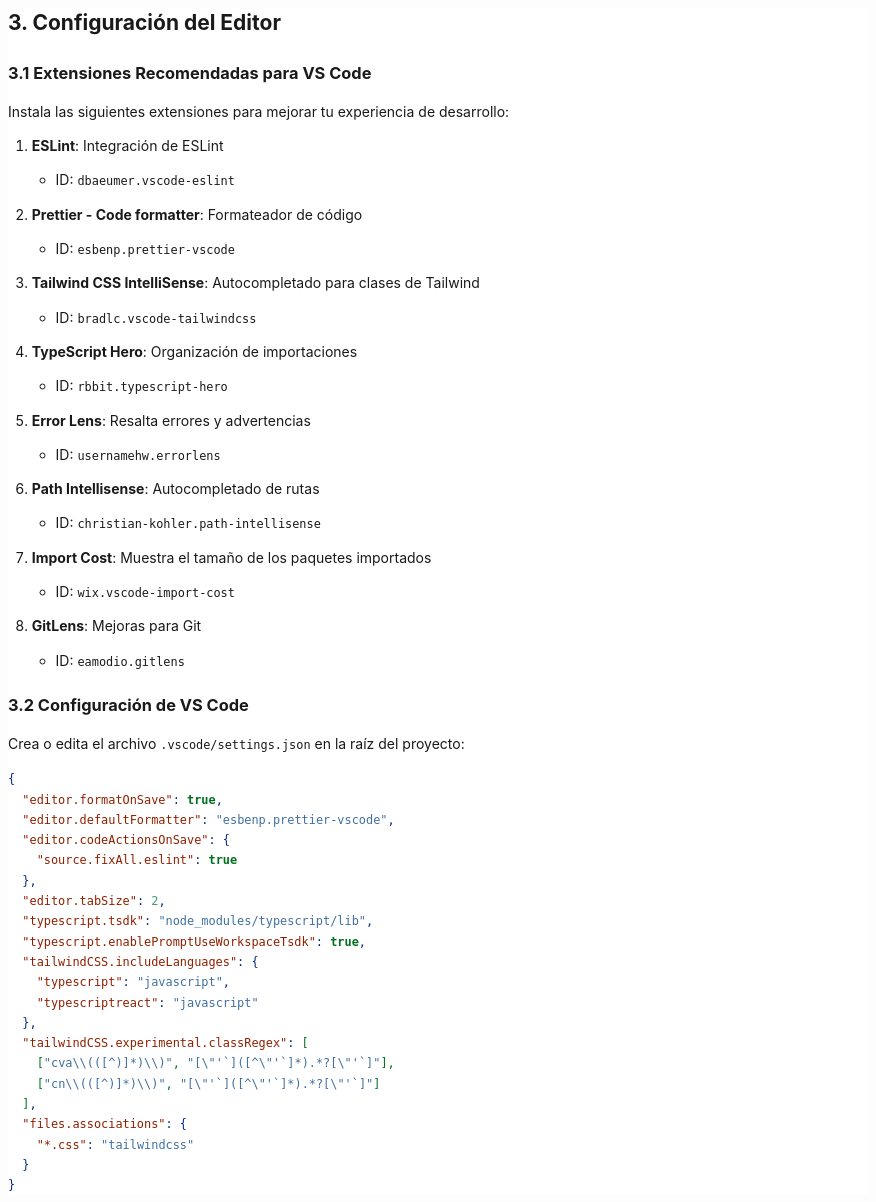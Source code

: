   ```
   ```

## 3. Configuración del Editor

### 3.1 Extensiones Recomendadas para VS Code

Instala las siguientes extensiones para mejorar tu experiencia de desarrollo:

1. **ESLint**: Integración de ESLint
   - ID: `dbaeumer.vscode-eslint`

2. **Prettier - Code formatter**: Formateador de código
   - ID: `esbenp.prettier-vscode`

3. **Tailwind CSS IntelliSense**: Autocompletado para clases de Tailwind
   - ID: `bradlc.vscode-tailwindcss`

4. **TypeScript Hero**: Organización de importaciones
   - ID: `rbbit.typescript-hero`

5. **Error Lens**: Resalta errores y advertencias
   - ID: `usernamehw.errorlens`

6. **Path Intellisense**: Autocompletado de rutas
   - ID: `christian-kohler.path-intellisense`

7. **Import Cost**: Muestra el tamaño de los paquetes importados
   - ID: `wix.vscode-import-cost`

8. **GitLens**: Mejoras para Git
   - ID: `eamodio.gitlens`

### 3.2 Configuración de VS Code

Crea o edita el archivo `.vscode/settings.json` en la raíz del proyecto:

```json
{
  "editor.formatOnSave": true,
  "editor.defaultFormatter": "esbenp.prettier-vscode",
  "editor.codeActionsOnSave": {
    "source.fixAll.eslint": true
  },
  "editor.tabSize": 2,
  "typescript.tsdk": "node_modules/typescript/lib",
  "typescript.enablePromptUseWorkspaceTsdk": true,
  "tailwindCSS.includeLanguages": {
    "typescript": "javascript",
    "typescriptreact": "javascript"
  },
  "tailwindCSS.experimental.classRegex": [
    ["cva\\(([^)]*)\\)", "[\"'`]([^\"'`]*).*?[\"'`]"],
    ["cn\\(([^)]*)\\)", "[\"'`]([^\"'`]*).*?[\"'`]"]
  ],
  "files.associations": {
    "*.css": "tailwindcss"
  }
}
```
